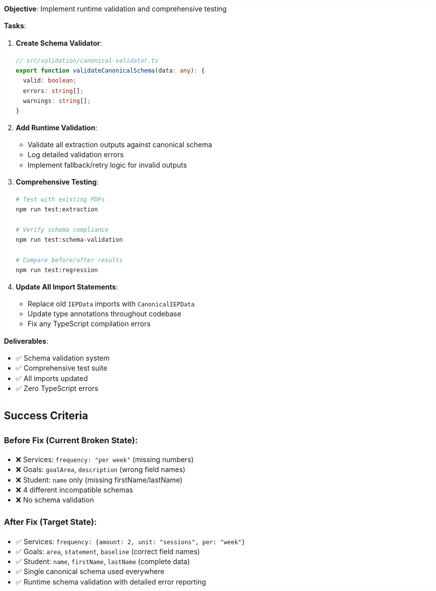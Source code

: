 **Objective**: Implement runtime validation and comprehensive testing

**Tasks**:

1. **Create Schema Validator**:
   ```typescript
   // src/validation/canonical-validator.ts
   export function validateCanonicalSchema(data: any): {
     valid: boolean;
     errors: string[];
     warnings: string[];
   }
   ```

2. **Add Runtime Validation**:
   - Validate all extraction outputs against canonical schema
   - Log detailed validation errors
   - Implement fallback/retry logic for invalid outputs

3. **Comprehensive Testing**:
   ```bash
   # Test with existing PDFs
   npm run test:extraction
   
   # Verify schema compliance
   npm run test:schema-validation
   
   # Compare before/after results
   npm run test:regression
   ```

4. **Update All Import Statements**:
   - Replace old `IEPData` imports with `CanonicalIEPData`
   - Update type annotations throughout codebase
   - Fix any TypeScript compilation errors

**Deliverables**:
- ✅ Schema validation system
- ✅ Comprehensive test suite
- ✅ All imports updated
- ✅ Zero TypeScript errors

## Success Criteria

### **Before Fix (Current Broken State)**:
- ❌ Services: `frequency: "per week"` (missing numbers)
- ❌ Goals: `goalArea`, `description` (wrong field names)
- ❌ Student: `name` only (missing firstName/lastName)
- ❌ 4 different incompatible schemas
- ❌ No schema validation

### **After Fix (Target State)**:
- ✅ Services: `frequency: {amount: 2, unit: "sessions", per: "week"}`
- ✅ Goals: `area`, `statement`, `baseline` (correct field names)
- ✅ Student: `name`, `firstName`, `lastName` (complete data)
- ✅ Single canonical schema used everywhere
- ✅ Runtime schema validation with detailed error reporting
